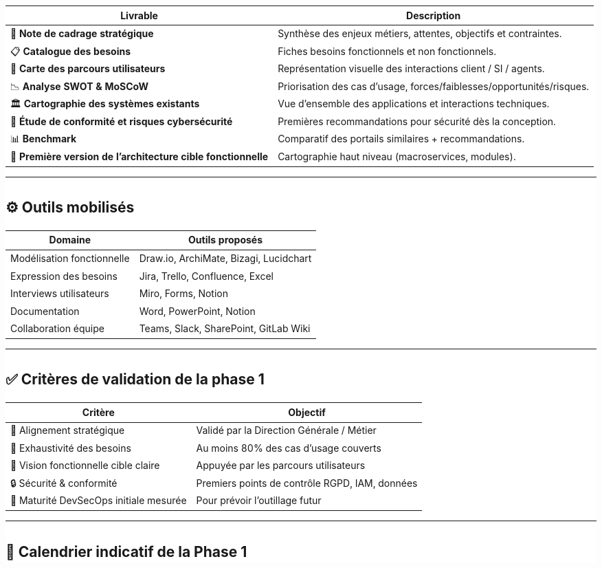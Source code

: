 | Livrable                                                      | Description                                                           |
| ------------------------------------------------------------- | --------------------------------------------------------------------- |
| 📘 **Note de cadrage stratégique**                            | Synthèse des enjeux métiers, attentes, objectifs et contraintes.      |
| 📋 **Catalogue des besoins**                                  | Fiches besoins fonctionnels et non fonctionnels.                      |
| 🧭 **Carte des parcours utilisateurs**                        | Représentation visuelle des interactions client / SI / agents.        |
| 📉 **Analyse SWOT & MoSCoW**                                  | Priorisation des cas d’usage, forces/faiblesses/opportunités/risques. |
| 🏛️ **Cartographie des systèmes existants**                   | Vue d’ensemble des applications et interactions techniques.           |
| 🔐 **Étude de conformité et risques cybersécurité**           | Premières recommandations pour sécurité dès la conception.            |
| 📊 **Benchmark**                                              | Comparatif des portails similaires + recommandations.                 |
| 🧱 **Première version de l’architecture cible fonctionnelle** | Cartographie haut niveau (macroservices, modules).                    |

---

## ⚙️ **Outils mobilisés**

| Domaine                    | Outils proposés                         |
| -------------------------- | --------------------------------------- |
| Modélisation fonctionnelle | Draw\.io, ArchiMate, Bizagi, Lucidchart |
| Expression des besoins     | Jira, Trello, Confluence, Excel         |
| Interviews utilisateurs    | Miro, Forms, Notion                     |
| Documentation              | Word, PowerPoint, Notion                |
| Collaboration équipe       | Teams, Slack, SharePoint, GitLab Wiki   |

---

## ✅ **Critères de validation de la phase 1**

| Critère                                | Objectif                                       |
| -------------------------------------- | ---------------------------------------------- |
| 🚀 Alignement stratégique              | Validé par la Direction Générale / Métier      |
| 🎯 Exhaustivité des besoins            | Au moins 80% des cas d’usage couverts          |
| 🧭 Vision fonctionnelle cible claire   | Appuyée par les parcours utilisateurs          |
| 🔒 Sécurité & conformité               | Premiers points de contrôle RGPD, IAM, données |
| 🧠 Maturité DevSecOps initiale mesurée | Pour prévoir l’outillage futur                 |

---

## 📆 **Calendrier indicatif de la Phase 1**
